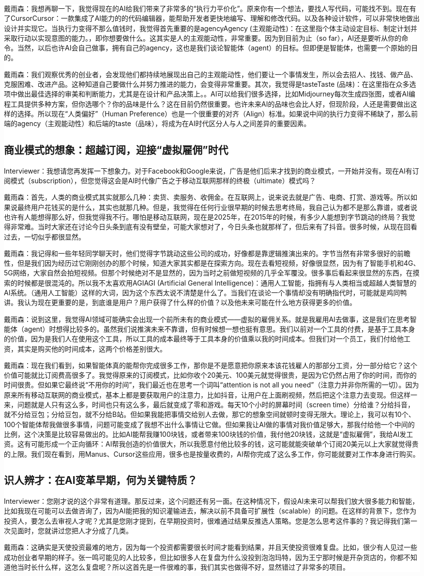 <span class="speaker">戴雨森：</span>我想再聊一下，我觉得现在的AI给我们带来了非常多的“执行力平价化”。原来你有一个想法，要找人写代码，可能找不到。现在有了<span class="tooltip">Cursor<span class="tooltip-text">Cursor：一款集成了AI能力的的代码编辑器，能帮助开发者更快地编写、理解和修改代码。</span></span>以及各种设计软件，可以非常快地做出设计并实现它。当执行力变得不那么值钱时，我觉得首先重要的是<span class="tooltip">agency<span class="tooltip-text">Agency
(主观能动性)：在这里指个体主动设定目标、制定计划并采取行动以实现意图的能力。</span></span>，即你想要做什么。这其实是人的主观能动性，非常重要。因为到目前为止（so
far），AI还是要听从你的命令。当然，以后也许AI会自己做事，拥有自己的agency，这也是我们谈论智能体（agent）的目标。但即便是智能体，也需要一个原始的目的。

<span class="speaker">戴雨森：</span>我们观察优秀的创业者，会发现他们都持续地展现出自己的主观能动性，他们要让一个事情发生，所以会去招人、找钱、做产品、克服困难、改进产品。这种知道自己要做什么并努力推进的能力，会变得非常重要。其次，我觉得是<span class="tooltip">taste<span class="tooltip-text">Taste
(品味)：在这里指在众多选项中做出最佳选择的审美和判断能力，尤其是在设计和产品决策上。</span></span>。AI可以给我们很多选择，比如Midjourney每次生成四张图，或者AI编程工具提供多种方案，但你选哪个？你的品味是什么？这在目前仍然很重要。也许未来AI的品味也会比人好，但现阶段，人还是需要做出这样的选择。所以现在“人类偏好”（Human
Preference）也是一个很重要的对齐（Align）标准。如果说中间的执行力变得不稀缺了，那么前端的agency（主观能动性）和后端的taste（品味），将成为在AI时代区分人与人之间差异的重要因素。

## 商业模式的想象：超越订阅，迎接“虚拟雇佣”时代

<span class="speaker">Interviewer：</span>我想请您再发挥一下想象力。对于Facebook和Google来说，广告是他们后来才找到的商业模式，一开始并没有。现在AI有订阅模式（subscription），但您觉得这会是AI时代像广告之于移动互联网那样的终极（ultimate）模式吗？

<span class="speaker">戴雨森：</span>首先，人类的商业模式其实就那么几种：卖货、卖服务、收佣金。在互联网上，说来说去就是广告、电商、打赏、游戏等。所以如果说最终用户花钱买的是什么，其实也就那几种。但是，我觉得在任何行业很早期的时候去思考终局，我自己认为都不是那么靠谱，或者说也许有人能想得那么好，但我觉得我不行。哪怕是移动互联网，现在是2025年，在2015年的时候，有多少人能想到字节跳动的终局？我觉得非常难。当时大家还在讨论今日头条到底有没有壁垒，可能大家想对了，今日头条也就那样了，但后来有了抖音。很多时候，从现在回看过去，一切似乎都很显然。

<span class="speaker">戴雨森：</span>我记得和一些年轻同学聊天时，他们觉得字节跳动这些公司的成功，好像都是靠逻辑推演出来的。字节当然有非常多很好的前瞻性，但是我们因为经历过它刚刚创办的那个时候，知道大家其实都是在探索方向。现在去看短视频，好像很显然，因为有了智能手机和4G、5G网络，大家自然会拍短视频。但那个时候绝对不是显然的，因为当时之前做短视频的几乎全军覆没。很多事后看起来很显然的东西，在摸索的时候都是很混沌的。所以我不太喜欢用<span class="tooltip">AGI<span class="tooltip-text">AGI
(Artificial General
Intelligence)：通用人工智能，指拥有与人类相当或超越人类智慧的AI系统。</span></span>（通用人工智能）这样的大词，因为这个东西太说不清楚是什么了。当我们在谈论一个事情却没有明确指代时，可能就是鸡同鸭讲。我认为现在更重要的是，到底谁是用户？用户获得了什么样的价值？以及他未来可能在什么地方获得更多的价值。

<span class="speaker">戴雨森：</span>说到这里，我觉得AI领域可能确实会出现一个前所未有的商业模式——虚拟的雇佣关系。就是我雇用AI去做事，这是我们在思考智能体（agent）时想得比较多的。虽然我们说推演未来不靠谱，但有时候想一想也挺有意思。我们以前对一个工具的付费，是基于工具本身的价值，因为是我们人在使用这个工具，所以工具的成本最终等于工具本身的价值乘以我的时间成本。但我们对一个员工，我们付给他工资，其实是购买他的时间成本，这两个价格差别很大。

<span class="speaker">戴雨森：</span>现在我们看到，如果智能体真的能帮你完成很多工作，那你是不是愿意把你原来本该花钱雇人的那部分工资，分一部分给它？这个价值可能就比订阅费高很多了。我觉得原来的订阅模式，比如你收个20美元、100美元就觉得很贵，是因为它仍然占用了你的时间，而你的时间很贵。但如果它最终说“不用你的时间”，我们最近也在思考一个词叫“attention
is not all you
need”（注意力并非你所需的一切）。因为原来所有移动互联网的商业模式，基本上都是要获取用户的注意力，比如抖音，让用户在上面刷视频，然后把这个注意力去变现。但这样一来，问题就是人只有这么多，时间也只有这么多，最后就变成了零和游戏。每天10个小时的屏幕时间（screen
time）分给谁？分给抖音，就不分给豆包；分给豆包，就不分给B站。但如果我能把事情交给别人去做，那它的想象空间就顿时变得无限大。理论上，我可以有10个、100个智能体帮我做很多事情，问题可能变成了我想不出什么事情让它做。但如果我让AI做的事情对我价值足够大，那我付给他一个中间的比例，这个决策是比较容易做出的。比如AI能帮我赚100块钱，或者带来100块钱的价值，我付他20块钱，这就是“虚拟雇佣”，我给AI发工资。这有可能形成一个正向循环：AI帮我创造的价值很大，所以我愿意付他比较多的钱，这可能就能突破单个订阅20美元以上大家就觉得贵的上限。我们现在看到，用Manus、Cursor这些应用，很多也是按量收费的，AI帮你完成了这么多工作，你可能就要对工作本身进行购买。

## 识人辨才：在AI变革早期，何为关键特质？

<span class="speaker">Interviewer：</span>您刚才说的这个非常有道理。那反过来，这个问题还有另一面。在这种情况下，假设AI未来可以帮我们放大很多能力和智能，比如我现在可能可以去做咨询了，因为AI能把我的知识灌输进去，解决以前不具备可扩展性（scalable）的问题。在这样的背景下，您作为投资人，要怎么去审视人才呢？尤其是您刚才提到，在早期投资时，很难通过结果反推选人策略。您是怎么思考这件事的？我记得我们第一次见面时，您就讲过您把人才分成了几类。

<span class="speaker">戴雨森：</span>这确实是天使投资最难的地方，因为每一个投资都需要很长时间才能看到结果，并且天使投资很难复盘。比如，很少有人见过一些成功创业者早期的样子。张一鸣可能见的人比较多，但比如很多人在复盘为什么没投到泡泡玛特，因为王宁那时候是开杂货店的，你都不知道他当时长什么样，这怎么复盘呢？所以这首先是一件很难的事，我们其实也做得不好，显然错过了非常多的项目。
